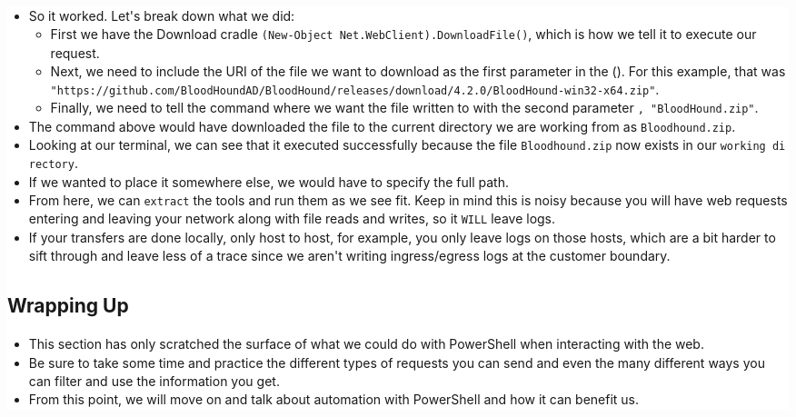 ```powershell-session
```
- So it worked. Let's break down what we did:
	- First we have the Download cradle `(New-Object Net.WebClient).DownloadFile()`, which is how we tell it to execute our request.
	- Next, we need to include the URI of the file we want to download as the first parameter in the (). For this example, that was `"https://github.com/BloodHoundAD/BloodHound/releases/download/4.2.0/BloodHound-win32-x64.zip"`.
	- Finally, we need to tell the command where we want the file written to with the second parameter `, "BloodHound.zip"`.
 - The command above would have downloaded the file to the current directory we are working from as `Bloodhound.zip`. 
 - Looking at our terminal, we can see that it executed successfully because the file `Bloodhound.zip` now exists in our `working directory`.
 - If we wanted to place it somewhere else, we would have to specify the full path. 
 - From here, we can `extract` the tools and run them as we see fit. Keep in mind this is noisy because you will have web requests entering and leaving your network along with file reads and writes, so it `WILL` leave logs. 
 - If your transfers are done locally, only host to host, for example, you only leave logs on those hosts, which are a bit harder to sift through and leave less of a trace since we aren't writing ingress/egress logs at the customer boundary.



## Wrapping Up
- This section has only scratched the surface of what we could do with PowerShell when interacting with the web. 
- Be sure to take some time and practice the different types of requests you can send and even the many different ways you can filter and use the information you get. 
- From this point, we will move on and talk about automation with PowerShell and how it can benefit us.